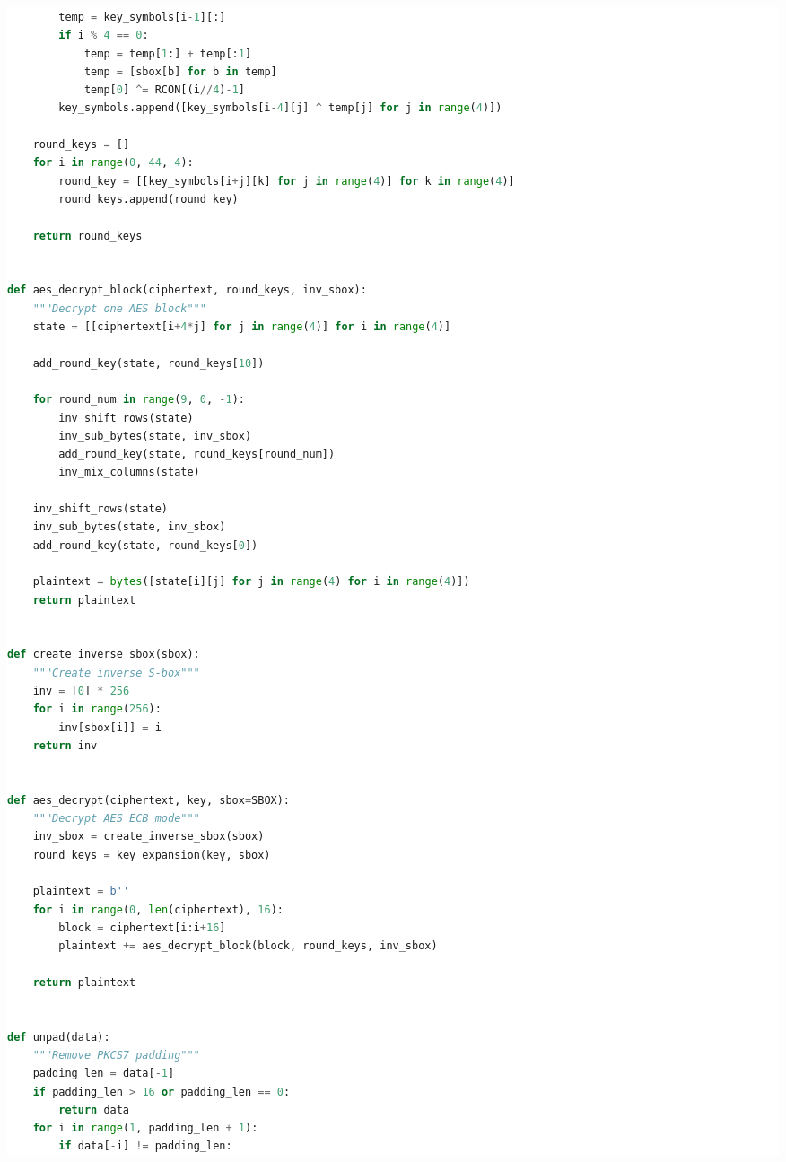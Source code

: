 ```python
        temp = key_symbols[i-1][:]
        if i % 4 == 0:
            temp = temp[1:] + temp[:1]
            temp = [sbox[b] for b in temp]
            temp[0] ^= RCON[(i//4)-1]
        key_symbols.append([key_symbols[i-4][j] ^ temp[j] for j in range(4)])

    round_keys = []
    for i in range(0, 44, 4):
        round_key = [[key_symbols[i+j][k] for j in range(4)] for k in range(4)]
        round_keys.append(round_key)

    return round_keys


def aes_decrypt_block(ciphertext, round_keys, inv_sbox):
    """Decrypt one AES block"""
    state = [[ciphertext[i+4*j] for j in range(4)] for i in range(4)]

    add_round_key(state, round_keys[10])

    for round_num in range(9, 0, -1):
        inv_shift_rows(state)
        inv_sub_bytes(state, inv_sbox)
        add_round_key(state, round_keys[round_num])
        inv_mix_columns(state)

    inv_shift_rows(state)
    inv_sub_bytes(state, inv_sbox)
    add_round_key(state, round_keys[0])

    plaintext = bytes([state[i][j] for j in range(4) for i in range(4)])
    return plaintext


def create_inverse_sbox(sbox):
    """Create inverse S-box"""
    inv = [0] * 256
    for i in range(256):
        inv[sbox[i]] = i
    return inv


def aes_decrypt(ciphertext, key, sbox=SBOX):
    """Decrypt AES ECB mode"""
    inv_sbox = create_inverse_sbox(sbox)
    round_keys = key_expansion(key, sbox)

    plaintext = b''
    for i in range(0, len(ciphertext), 16):
        block = ciphertext[i:i+16]
        plaintext += aes_decrypt_block(block, round_keys, inv_sbox)

    return plaintext


def unpad(data):
    """Remove PKCS7 padding"""
    padding_len = data[-1]
    if padding_len > 16 or padding_len == 0:
        return data
    for i in range(1, padding_len + 1):
        if data[-i] != padding_len:
```